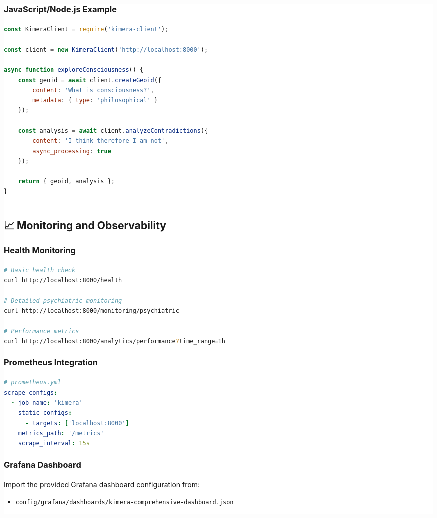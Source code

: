 ### JavaScript/Node.js Example
```javascript
const KimeraClient = require('kimera-client');

const client = new KimeraClient('http://localhost:8000');

async function exploreConsciousness() {
    const geoid = await client.createGeoid({
        content: 'What is consciousness?',
        metadata: { type: 'philosophical' }
    });
    
    const analysis = await client.analyzeContradictions({
        content: 'I think therefore I am not',
        async_processing: true
    });
    
    return { geoid, analysis };
}
```

---

## 📈 Monitoring and Observability

### Health Monitoring
```bash
# Basic health check
curl http://localhost:8000/health

# Detailed psychiatric monitoring
curl http://localhost:8000/monitoring/psychiatric

# Performance metrics
curl http://localhost:8000/analytics/performance?time_range=1h
```

### Prometheus Integration
```yaml
# prometheus.yml
scrape_configs:
  - job_name: 'kimera'
    static_configs:
      - targets: ['localhost:8000']
    metrics_path: '/metrics'
    scrape_interval: 15s
```

### Grafana Dashboard
Import the provided Grafana dashboard configuration from:
- `config/grafana/dashboards/kimera-comprehensive-dashboard.json`

---